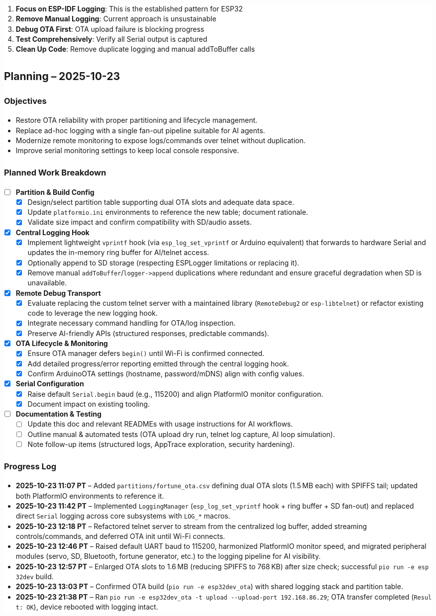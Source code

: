 1. **Focus on ESP-IDF Logging**: This is the established pattern for ESP32
2. **Remove Manual Logging**: Current approach is unsustainable
3. **Debug OTA First**: OTA upload failure is blocking progress
4. **Test Comprehensively**: Verify all Serial output is captured
5. **Clean Up Code**: Remove duplicate logging and manual addToBuffer calls

## Planning – 2025-10-23

### Objectives
- Restore OTA reliability with proper partitioning and lifecycle management.
- Replace ad-hoc logging with a single fan-out pipeline suitable for AI agents.
- Modernize remote monitoring to expose logs/commands over telnet without duplication.
- Improve serial monitoring settings to keep local console responsive.

### Planned Work Breakdown
- [ ] **Partition & Build Config**
  - [x] Design/select partition table supporting dual OTA slots and adequate data space.
  - [x] Update `platformio.ini` environments to reference the new table; document rationale.
  - [x] Validate size impact and confirm compatibility with SD/audio assets.

- [x] **Central Logging Hook**
  - [x] Implement lightweight `vprintf` hook (via `esp_log_set_vprintf` or Arduino equivalent) that forwards to hardware Serial and updates the in-memory ring buffer for AI/telnet access.
  - [x] Optionally append to SD storage (respecting ESPLogger limitations or replacing it).
  - [x] Remove manual `addToBuffer`/`logger->append` duplications where redundant and ensure graceful degradation when SD is unavailable.

- [x] **Remote Debug Transport**
  - [x] Evaluate replacing the custom telnet server with a maintained library (`RemoteDebug2` or `esp-libtelnet`) or refactor existing code to leverage the new logging hook.
  - [x] Integrate necessary command handling for OTA/log inspection.
  - [x] Preserve AI-friendly APIs (structured responses, predictable commands).

- [x] **OTA Lifecycle & Monitoring**
  - [x] Ensure OTA manager defers `begin()` until Wi-Fi is confirmed connected.
  - [x] Add detailed progress/error reporting emitted through the central logging hook.
  - [x] Confirm ArduinoOTA settings (hostname, password/mDNS) align with config values.

- [x] **Serial Configuration**
  - [x] Raise default `Serial.begin` baud (e.g., 115200) and align PlatformIO monitor configuration.
  - [x] Document impact on existing tooling.

- [ ] **Documentation & Testing**
  - [ ] Update this doc and relevant READMEs with usage instructions for AI workflows.
  - [ ] Outline manual & automated tests (OTA upload dry run, telnet log capture, AI loop simulation).
  - [ ] Note follow-up items (structured logs, AppTrace exploration, security hardening).

### Progress Log
- **2025-10-23 11:07 PT** – Added `partitions/fortune_ota.csv` defining dual OTA slots (1.5 MB each) with SPIFFS tail; updated both PlatformIO environments to reference it.
- **2025-10-23 11:42 PT** – Implemented `LoggingManager` (`esp_log_set_vprintf` hook + ring buffer + SD fan-out) and replaced direct `Serial` logging across core subsystems with `LOG_*` macros.
- **2025-10-23 12:18 PT** – Refactored telnet server to stream from the centralized log buffer, added streaming controls/commands, and deferred OTA init until Wi-Fi connects.
- **2025-10-23 12:46 PT** – Raised default UART baud to 115200, harmonized PlatformIO monitor speed, and migrated peripheral modules (servo, SD, Bluetooth, fortune generator, etc.) to the logging pipeline for AI visibility.
- **2025-10-23 12:57 PT** – Enlarged OTA slots to 1.6 MB (reducing SPIFFS to 768 KB) after size check; successful `pio run -e esp32dev` build.
- **2025-10-23 13:03 PT** – Confirmed OTA build (`pio run -e esp32dev_ota`) with shared logging stack and partition table.
- **2025-10-23 21:38 PT** – Ran `pio run -e esp32dev_ota -t upload --upload-port 192.168.86.29`; OTA transfer completed (`Result: OK`), device rebooted with logging intact.
